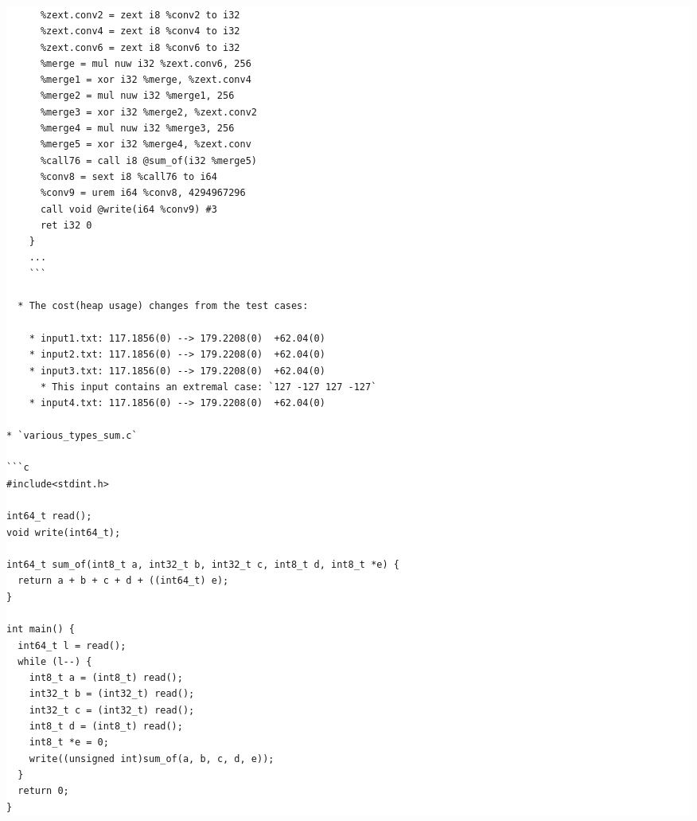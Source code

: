   ```
        %zext.conv2 = zext i8 %conv2 to i32
        %zext.conv4 = zext i8 %conv4 to i32
        %zext.conv6 = zext i8 %conv6 to i32
        %merge = mul nuw i32 %zext.conv6, 256
        %merge1 = xor i32 %merge, %zext.conv4
        %merge2 = mul nuw i32 %merge1, 256
        %merge3 = xor i32 %merge2, %zext.conv2
        %merge4 = mul nuw i32 %merge3, 256
        %merge5 = xor i32 %merge4, %zext.conv
        %call76 = call i8 @sum_of(i32 %merge5)
        %conv8 = sext i8 %call76 to i64
        %conv9 = urem i64 %conv8, 4294967296
        call void @write(i64 %conv9) #3
        ret i32 0
      }
      ...
      ```

    * The cost(heap usage) changes from the test cases:

      * input1.txt: 117.1856(0) --> 179.2208(0)  +62.04(0)
      * input2.txt: 117.1856(0) --> 179.2208(0)  +62.04(0)
      * input3.txt: 117.1856(0) --> 179.2208(0)  +62.04(0)
        * This input contains an extremal case: `127 -127 127 -127`
      * input4.txt: 117.1856(0) --> 179.2208(0)  +62.04(0)

* `various_types_sum.c`

  ```c
  #include<stdint.h>
  
  int64_t read();
  void write(int64_t);
  
  int64_t sum_of(int8_t a, int32_t b, int32_t c, int8_t d, int8_t *e) {
    return a + b + c + d + ((int64_t) e);
  }
  
  int main() {
    int64_t l = read();
    while (l--) {
      int8_t a = (int8_t) read();
      int32_t b = (int32_t) read();
      int32_t c = (int32_t) read();
      int8_t d = (int8_t) read();
      int8_t *e = 0;
      write((unsigned int)sum_of(a, b, c, d, e));
    }
    return 0;
  }
  ```
